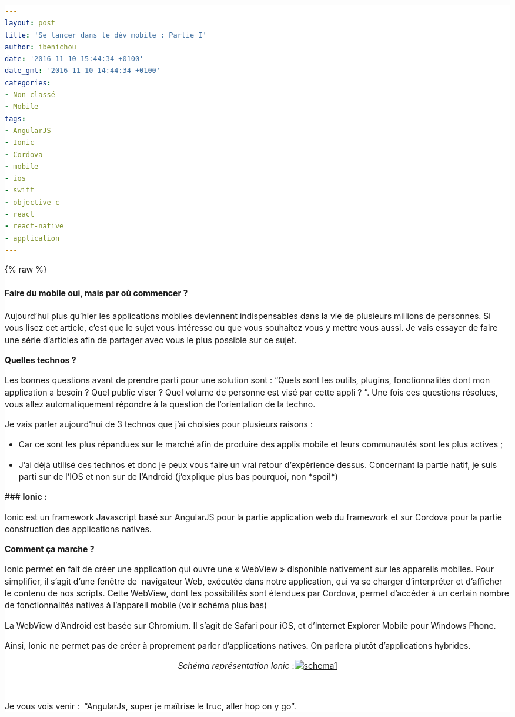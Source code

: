 ```yaml
---
layout: post
title: 'Se lancer dans le dév mobile : Partie I'
author: ibenichou
date: '2016-11-10 15:44:34 +0100'
date_gmt: '2016-11-10 14:44:34 +0100'
categories:
- Non classé
- Mobile
tags:
- AngularJS
- Ionic
- Cordova
- mobile
- ios
- swift
- objective-c
- react
- react-native
- application
---
```

{% raw %}
<h4><strong>Faire du mobile oui, mais par où commencer ?</strong></h4>
<p>Aujourd’hui plus qu’hier les applications mobiles deviennent indispensables dans la vie de plusieurs millions de personnes. Si vous lisez cet article, c’est que le sujet vous intéresse ou que vous souhaitez vous y mettre vous aussi. Je vais essayer de faire une série d’articles afin de partager avec vous le plus possible sur ce sujet.</p>
<p><strong>Quelles technos ?</strong></p>
<p>Les bonnes questions avant de prendre parti pour une solution sont : “Quels sont les outils, plugins, fonctionnalités dont mon application a besoin ? Quel public viser ? Quel volume de personne est visé par cette appli ? ”. Une fois ces questions résolues, vous allez automatiquement répondre à la question de l’orientation de la techno.</p>
<p>Je vais parler aujourd’hui de 3 technos que j’ai choisies pour plusieurs raisons :</p>
<ul>
<li>Car ce sont les plus répandues sur le marché afin de produire des applis mobile et leurs communautés sont les plus actives ;</li>
</ul>
<ul>
<li>J’ai déjà utilisé ces technos et donc je peux vous faire un vrai retour d’expérience dessus. Concernant la partie natif, je suis parti sur de l’IOS et non sur de l’Android (j’explique plus bas pourquoi, non *spoil*)</li>
</ul>
### <strong>Ionic :</strong>
<p>Ionic est un framework Javascript basé sur AngularJS pour la partie application web du framework et sur Cordova pour la partie construction des applications natives.</p>
<p><strong>Comment ça marche ?</strong></p>
<p>Ionic permet en fait de créer une application qui ouvre une « WebView » disponible nativement sur les appareils mobiles. Pour simplifier, il s’agit d’une fenêtre de  navigateur Web, exécutée dans notre application, qui va se charger d’interpréter et d’afficher le contenu de nos scripts. Cette WebView, dont les possibilités sont étendues par Cordova, permet d’accéder à un certain nombre de fonctionnalités natives à l’appareil mobile (voir schéma plus bas)</p>
<p>La WebView d’Android est basée sur Chromium. Il s’agit de Safari pour iOS, et d’Internet Explorer Mobile pour Windows Phone.</p>
<p>Ainsi, Ionic ne permet pas de créer à proprement parler d’applications natives. On parlera plutôt d’applications hybrides.</p>
<p class="normal" style="text-align: center;"><em>Schéma représentation Ionic</em> :<a href="http://blog.eleven-labs.com/wp-content/uploads/2016/11/Schéma1.png"><img class=" wp-image-2476 aligncenter" src="http://blog.eleven-labs.com/wp-content/uploads/2016/11/Schéma1-300x132.png" alt="schema1" width="520" height="229" /></a></p>
<p>&nbsp;</p>
<p><span style="font-weight: 400;">Je vous vois venir :  </span><span style="font-weight: 400;">“AngularJs, super je maîtrise le truc, aller hop on y go”.<br />